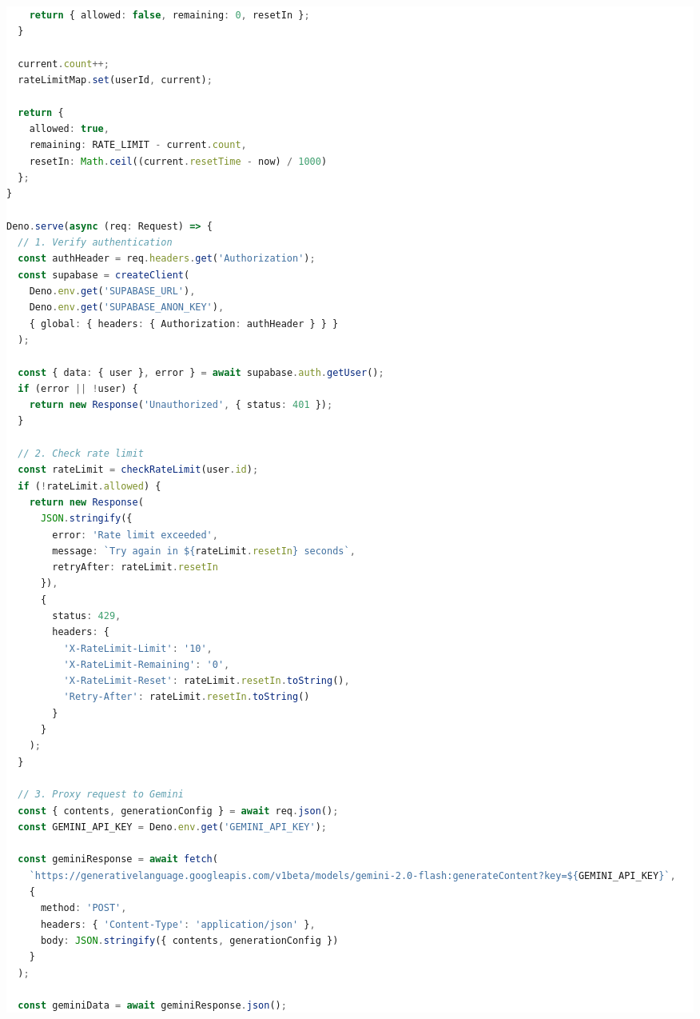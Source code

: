 ```typescript
    return { allowed: false, remaining: 0, resetIn };
  }

  current.count++;
  rateLimitMap.set(userId, current);

  return {
    allowed: true,
    remaining: RATE_LIMIT - current.count,
    resetIn: Math.ceil((current.resetTime - now) / 1000)
  };
}

Deno.serve(async (req: Request) => {
  // 1. Verify authentication
  const authHeader = req.headers.get('Authorization');
  const supabase = createClient(
    Deno.env.get('SUPABASE_URL'),
    Deno.env.get('SUPABASE_ANON_KEY'),
    { global: { headers: { Authorization: authHeader } } }
  );

  const { data: { user }, error } = await supabase.auth.getUser();
  if (error || !user) {
    return new Response('Unauthorized', { status: 401 });
  }

  // 2. Check rate limit
  const rateLimit = checkRateLimit(user.id);
  if (!rateLimit.allowed) {
    return new Response(
      JSON.stringify({
        error: 'Rate limit exceeded',
        message: `Try again in ${rateLimit.resetIn} seconds`,
        retryAfter: rateLimit.resetIn
      }),
      {
        status: 429,
        headers: {
          'X-RateLimit-Limit': '10',
          'X-RateLimit-Remaining': '0',
          'X-RateLimit-Reset': rateLimit.resetIn.toString(),
          'Retry-After': rateLimit.resetIn.toString()
        }
      }
    );
  }

  // 3. Proxy request to Gemini
  const { contents, generationConfig } = await req.json();
  const GEMINI_API_KEY = Deno.env.get('GEMINI_API_KEY');

  const geminiResponse = await fetch(
    `https://generativelanguage.googleapis.com/v1beta/models/gemini-2.0-flash:generateContent?key=${GEMINI_API_KEY}`,
    {
      method: 'POST',
      headers: { 'Content-Type': 'application/json' },
      body: JSON.stringify({ contents, generationConfig })
    }
  );

  const geminiData = await geminiResponse.json();
```